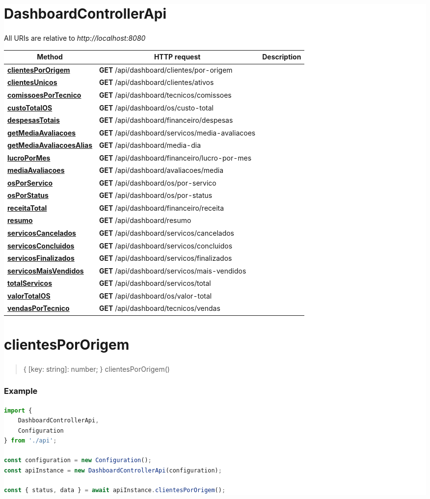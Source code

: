 # DashboardControllerApi

All URIs are relative to *http://localhost:8080*

|Method | HTTP request | Description|
|------------- | ------------- | -------------|
|[**clientesPorOrigem**](#clientespororigem) | **GET** /api/dashboard/clientes/por-origem | |
|[**clientesUnicos**](#clientesunicos) | **GET** /api/dashboard/clientes/ativos | |
|[**comissoesPorTecnico**](#comissoesportecnico) | **GET** /api/dashboard/tecnicos/comissoes | |
|[**custoTotalOS**](#custototalos) | **GET** /api/dashboard/os/custo-total | |
|[**despesasTotais**](#despesastotais) | **GET** /api/dashboard/financeiro/despesas | |
|[**getMediaAvaliacoes**](#getmediaavaliacoes) | **GET** /api/dashboard/servicos/media-avaliacoes | |
|[**getMediaAvaliacoesAlias**](#getmediaavaliacoesalias) | **GET** /api/dashboard/media-dia | |
|[**lucroPorMes**](#lucropormes) | **GET** /api/dashboard/financeiro/lucro-por-mes | |
|[**mediaAvaliacoes**](#mediaavaliacoes) | **GET** /api/dashboard/avaliacoes/media | |
|[**osPorServico**](#osporservico) | **GET** /api/dashboard/os/por-servico | |
|[**osPorStatus**](#osporstatus) | **GET** /api/dashboard/os/por-status | |
|[**receitaTotal**](#receitatotal) | **GET** /api/dashboard/financeiro/receita | |
|[**resumo**](#resumo) | **GET** /api/dashboard/resumo | |
|[**servicosCancelados**](#servicoscancelados) | **GET** /api/dashboard/servicos/cancelados | |
|[**servicosConcluidos**](#servicosconcluidos) | **GET** /api/dashboard/servicos/concluidos | |
|[**servicosFinalizados**](#servicosfinalizados) | **GET** /api/dashboard/servicos/finalizados | |
|[**servicosMaisVendidos**](#servicosmaisvendidos) | **GET** /api/dashboard/servicos/mais-vendidos | |
|[**totalServicos**](#totalservicos) | **GET** /api/dashboard/servicos/total | |
|[**valorTotalOS**](#valortotalos) | **GET** /api/dashboard/os/valor-total | |
|[**vendasPorTecnico**](#vendasportecnico) | **GET** /api/dashboard/tecnicos/vendas | |

# **clientesPorOrigem**
> { [key: string]: number; } clientesPorOrigem()


### Example

```typescript
import {
    DashboardControllerApi,
    Configuration
} from './api';

const configuration = new Configuration();
const apiInstance = new DashboardControllerApi(configuration);

const { status, data } = await apiInstance.clientesPorOrigem();
```
